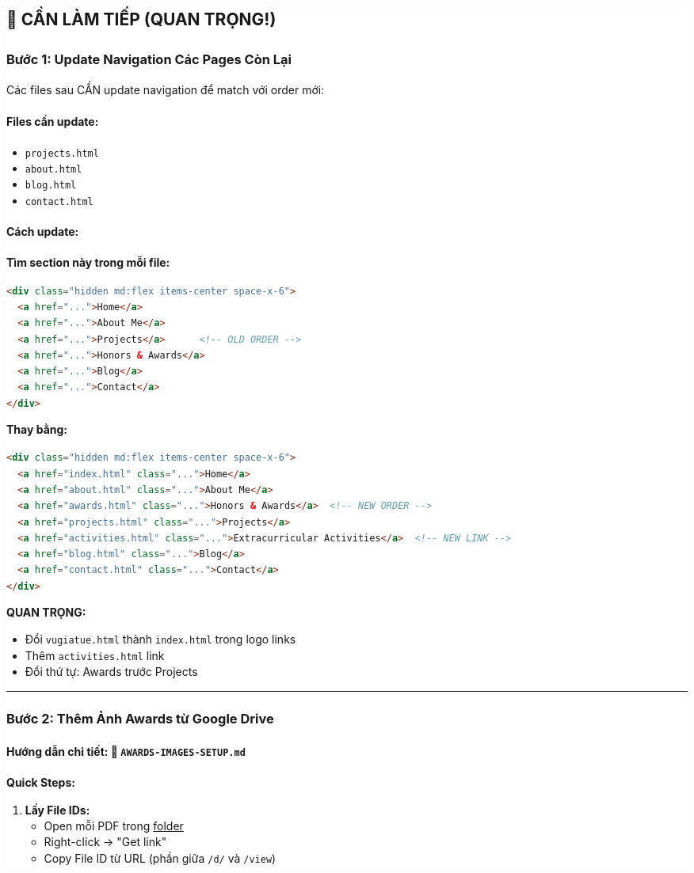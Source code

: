
## 🎯 **CẦN LÀM TIẾP (QUAN TRỌNG!)**

### **Bước 1: Update Navigation Các Pages Còn Lại**

Các files sau CẦN update navigation để match với order mới:

#### **Files cần update:**
- `projects.html`
- `about.html`
- `blog.html`
- `contact.html`

#### **Cách update:**

**Tìm section này trong mỗi file:**
```html
<div class="hidden md:flex items-center space-x-6">
  <a href="...">Home</a>
  <a href="...">About Me</a>
  <a href="...">Projects</a>      <!-- OLD ORDER -->
  <a href="...">Honors & Awards</a>
  <a href="...">Blog</a>
  <a href="...">Contact</a>
</div>
```

**Thay bằng:**
```html
<div class="hidden md:flex items-center space-x-6">
  <a href="index.html" class="...">Home</a>
  <a href="about.html" class="...">About Me</a>
  <a href="awards.html" class="...">Honors & Awards</a>  <!-- NEW ORDER -->
  <a href="projects.html" class="...">Projects</a>
  <a href="activities.html" class="...">Extracurricular Activities</a>  <!-- NEW LINK -->
  <a href="blog.html" class="...">Blog</a>
  <a href="contact.html" class="...">Contact</a>
</div>
```

**QUAN TRỌNG:**
- Đổi `vugiatue.html` thành `index.html` trong logo links
- Thêm `activities.html` link
- Đổi thứ tự: Awards trước Projects

---

### **Bước 2: Thêm Ảnh Awards từ Google Drive**

#### **Hướng dẫn chi tiết:** 📄 `AWARDS-IMAGES-SETUP.md`

**Quick Steps:**

1. **Lấy File IDs:**
   - Open mỗi PDF trong [folder](https://drive.google.com/drive/folders/1x792SYsuOmcz8lVm_yYfSM7-zJj85l1-?usp=drive_link)
   - Right-click → "Get link"
   - Copy File ID từ URL (phần giữa `/d/` và `/view`)
